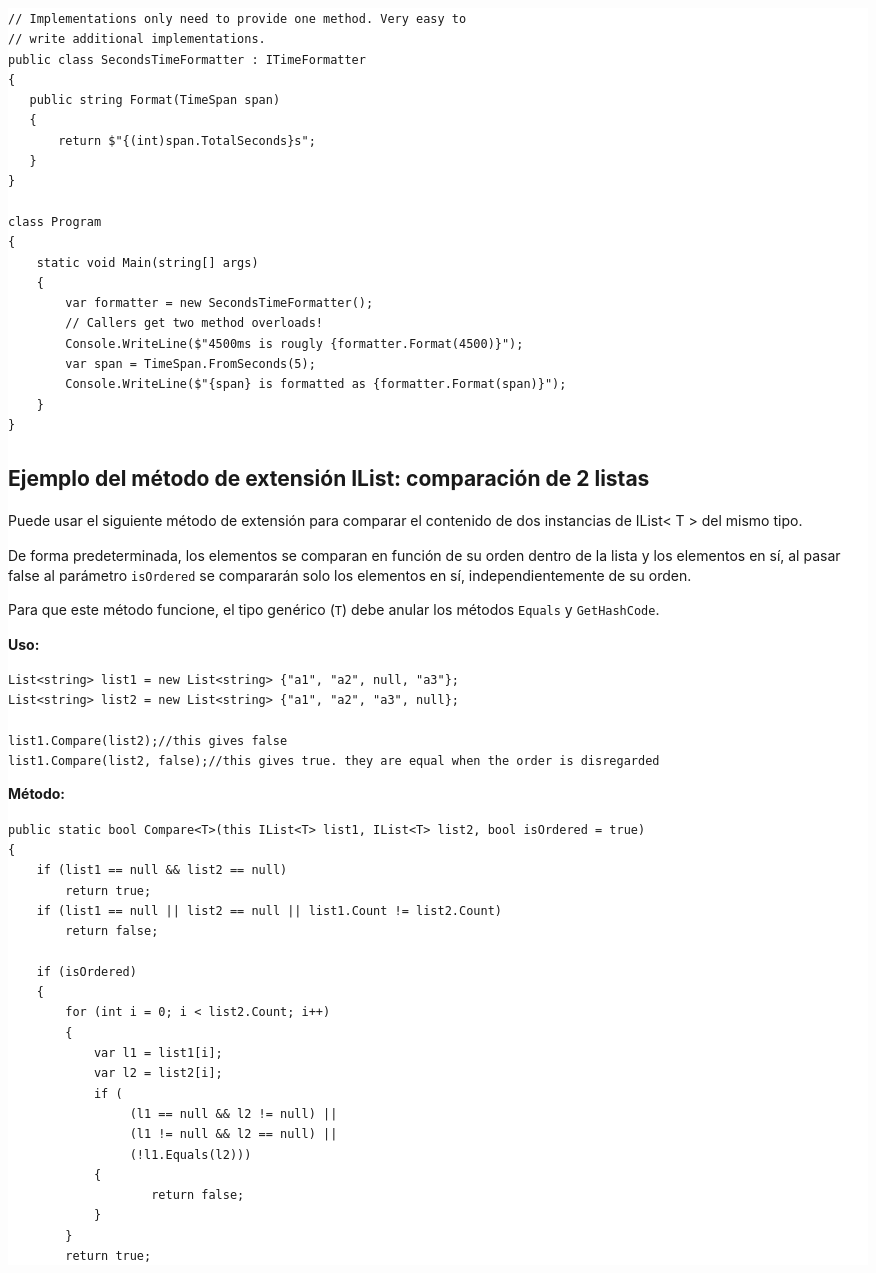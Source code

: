     // Implementations only need to provide one method. Very easy to
    // write additional implementations.
    public class SecondsTimeFormatter : ITimeFormatter
    {
       public string Format(TimeSpan span)
       {
           return $"{(int)span.TotalSeconds}s";
       }
    }

    class Program
    {
        static void Main(string[] args)
        {
            var formatter = new SecondsTimeFormatter();
            // Callers get two method overloads!
            Console.WriteLine($"4500ms is rougly {formatter.Format(4500)}");
            var span = TimeSpan.FromSeconds(5);
            Console.WriteLine($"{span} is formatted as {formatter.Format(span)}");
        }
    }


## Ejemplo del método de extensión IList<T>: comparación de 2 listas
Puede usar el siguiente método de extensión para comparar el contenido de dos instancias de IList< T > del mismo tipo.

De forma predeterminada, los elementos se comparan en función de su orden dentro de la lista y los elementos en sí, al pasar false al parámetro `isOrdered` se compararán solo los elementos en sí, independientemente de su orden.

Para que este método funcione, el tipo genérico (`T`) debe anular los métodos `Equals` y `GetHashCode`.

**Uso:**

    List<string> list1 = new List<string> {"a1", "a2", null, "a3"};
    List<string> list2 = new List<string> {"a1", "a2", "a3", null};

    list1.Compare(list2);//this gives false
    list1.Compare(list2, false);//this gives true. they are equal when the order is disregarded

**Método:**

    public static bool Compare<T>(this IList<T> list1, IList<T> list2, bool isOrdered = true) 
    {
        if (list1 == null && list2 == null)
            return true;
        if (list1 == null || list2 == null || list1.Count != list2.Count)
            return false;

        if (isOrdered)
        {
            for (int i = 0; i < list2.Count; i++)
            {
                var l1 = list1[i]; 
                var l2 = list2[i];
                if (
                     (l1 == null && l2 != null) || 
                     (l1 != null && l2 == null) || 
                     (!l1.Equals(l2)))
                {
                        return false;
                }
            }
            return true;

[1]: http://stackoverflow.com/q/1226189
[2]: http://stackoverflow.com/questions/2520446/how-do-you-manage-the-namespaces-of-your-extension-methods
[1]: https://www.wikiod.com/es/docs/c%23/68/linq-queries
[1]: https://msdn.microsoft.com/en-us/library/system.nullreferenceexception(v=vs.110).aspx
[2]: https://dotnetfiddle.net/jNQWqg
[1]: https://dotnetfiddle.net/UlCa3i
[2]: https://dotnetfiddle.net/aMNO0X
[3]: https://www.wikiod.com/es/docs/c%23/26/keywords/8137/where-type-constraints#t=201607221442171394675
[4]: https://dotnetfiddle.net/1FjUOH
[5]: https://dotnetfiddle.net/Jom3cS
